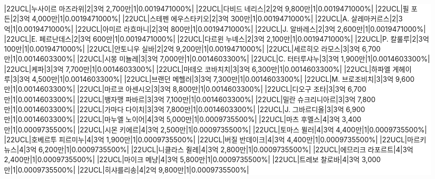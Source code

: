 |22UCL|누사이르 마즈라위|2|3억 2,700만|1|0.0019471000%|
|22UCL|다비드 네리스|2|2억 9,800만|1|0.0019471000%|
|22UCL|필 포든|2|3억 4,000만|1|0.0019471000%|
|22UCL|스테펜 에우스타키오|2|3억 300만|1|0.0019471000%|
|22UCL|A. 살레마커르스|2|3억|1|0.0019471000%|
|22UCL|아미르 라흐마니|2|3억 800만|1|0.0019471000%|
|22UCL|J. 알바레스|2|3억 2,600만|1|0.0019471000%|
|22UCL|E. 페르난데스|2|3억 600만|1|0.0019471000%|
|22UCL|다르윈 누녜스|2|3억 2,100만|1|0.0019471000%|
|22UCL|P. 칼룰루|2|3억 100만|1|0.0019471000%|
|22UCL|안토니우 실바|2|2억 9,200만|1|0.0019471000%|
|22UCL|세르히오 라모스|3|3억 6,700만|1|0.0014603300%|
|22UCL|시몽 미뇰레|3|3억 7,000만|1|0.0014603300%|
|22UCL|C. 터터루샤누|3|3억 1,900만|1|0.0014603300%|
|22UCL|케파|3|3억 7,700만|1|0.0014603300%|
|22UCL|마테오 코바치치|3|3억 6,300만|1|0.0014603300%|
|22UCL|하파엘 게헤이루|3|3억 4,500만|1|0.0014603300%|
|22UCL|브랜던 메헬러|3|3억 7,300만|1|0.0014603300%|
|22UCL|M. 브로조비치|3|3억 9,600만|1|0.0014603300%|
|22UCL|마르코 아센시오|3|3억 8,800만|1|0.0014603300%|
|22UCL|디오구 조타|3|3억 6,700만|1|0.0014603300%|
|22UCL|뱅자맹 파바르|3|3억 7,100만|1|0.0014603300%|
|22UCL|밀란 슈크리니아르|3|3억 7,800만|1|0.0014603300%|
|22UCL|가마다 다이치|3|3억 7,800만|1|0.0014603300%|
|22UCL|J. 그바르디올|3|3억 6,900만|1|0.0014603300%|
|22UCL|마누엘 노이어|4|3억 5,000만|1|0.0009735500%|
|22UCL|마츠 후멜스|4|3억 3,400만|1|0.0009735500%|
|22UCL|시몬 키에르|4|3억 2,500만|1|0.0009735500%|
|22UCL|토마스 뮐러|4|3억 4,400만|1|0.0009735500%|
|22UCL|호베르투 피르미누|4|3억 1,900만|1|0.0009735500%|
|22UCL|버질 반데이크|4|3억 4,400만|1|0.0009735500%|
|22UCL|마르키뉴스|4|3억 6,200만|1|0.0009735500%|
|22UCL|니클라스 쥘레|4|3억 2,800만|1|0.0009735500%|
|22UCL|에므리크 라포르트|4|3억 2,400만|1|0.0009735500%|
|22UCL|마이크 메냥|4|3억 5,800만|1|0.0009735500%|
|22UCL|트레보 찰로바|4|3억 3,000만|1|0.0009735500%|
|22UCL|히샤를리송|4|2억 9,800만|1|0.0009735500%|